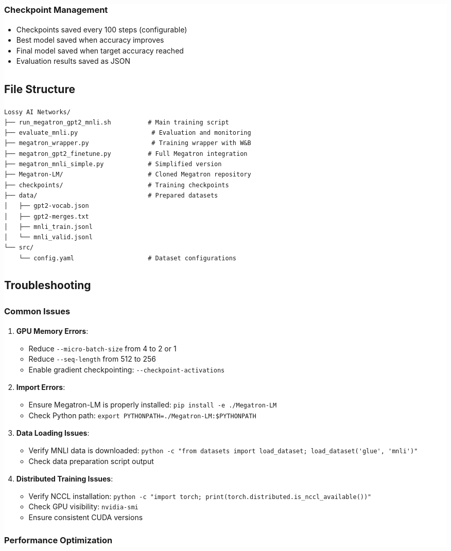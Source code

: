 ### Checkpoint Management
- Checkpoints saved every 100 steps (configurable)
- Best model saved when accuracy improves
- Final model saved when target accuracy reached
- Evaluation results saved as JSON

## File Structure

```
Lossy AI Networks/
├── run_megatron_gpt2_mnli.sh          # Main training script
├── evaluate_mnli.py                    # Evaluation and monitoring
├── megatron_wrapper.py                 # Training wrapper with W&B
├── megatron_gpt2_finetune.py          # Full Megatron integration
├── megatron_mnli_simple.py            # Simplified version
├── Megatron-LM/                       # Cloned Megatron repository
├── checkpoints/                       # Training checkpoints
├── data/                              # Prepared datasets
│   ├── gpt2-vocab.json
│   ├── gpt2-merges.txt
│   ├── mnli_train.jsonl
│   └── mnli_valid.jsonl
└── src/
    └── config.yaml                    # Dataset configurations
```

## Troubleshooting

### Common Issues

1. **GPU Memory Errors**:
   - Reduce `--micro-batch-size` from 4 to 2 or 1
   - Reduce `--seq-length` from 512 to 256
   - Enable gradient checkpointing: `--checkpoint-activations`

2. **Import Errors**:
   - Ensure Megatron-LM is properly installed: `pip install -e ./Megatron-LM`
   - Check Python path: `export PYTHONPATH=./Megatron-LM:$PYTHONPATH`

3. **Data Loading Issues**:
   - Verify MNLI data is downloaded: `python -c "from datasets import load_dataset; load_dataset('glue', 'mnli')"`
   - Check data preparation script output

4. **Distributed Training Issues**:
   - Verify NCCL installation: `python -c "import torch; print(torch.distributed.is_nccl_available())"`
   - Check GPU visibility: `nvidia-smi`
   - Ensure consistent CUDA versions

### Performance Optimization
